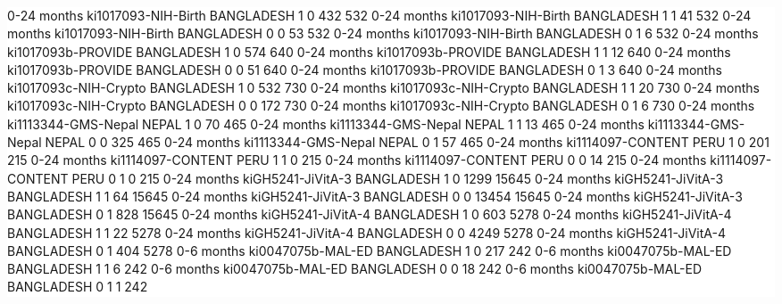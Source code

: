0-24 months   ki1017093-NIH-Birth        BANGLADESH                     1                   0      432     532
0-24 months   ki1017093-NIH-Birth        BANGLADESH                     1                   1       41     532
0-24 months   ki1017093-NIH-Birth        BANGLADESH                     0                   0       53     532
0-24 months   ki1017093-NIH-Birth        BANGLADESH                     0                   1        6     532
0-24 months   ki1017093b-PROVIDE         BANGLADESH                     1                   0      574     640
0-24 months   ki1017093b-PROVIDE         BANGLADESH                     1                   1       12     640
0-24 months   ki1017093b-PROVIDE         BANGLADESH                     0                   0       51     640
0-24 months   ki1017093b-PROVIDE         BANGLADESH                     0                   1        3     640
0-24 months   ki1017093c-NIH-Crypto      BANGLADESH                     1                   0      532     730
0-24 months   ki1017093c-NIH-Crypto      BANGLADESH                     1                   1       20     730
0-24 months   ki1017093c-NIH-Crypto      BANGLADESH                     0                   0      172     730
0-24 months   ki1017093c-NIH-Crypto      BANGLADESH                     0                   1        6     730
0-24 months   ki1113344-GMS-Nepal        NEPAL                          1                   0       70     465
0-24 months   ki1113344-GMS-Nepal        NEPAL                          1                   1       13     465
0-24 months   ki1113344-GMS-Nepal        NEPAL                          0                   0      325     465
0-24 months   ki1113344-GMS-Nepal        NEPAL                          0                   1       57     465
0-24 months   ki1114097-CONTENT          PERU                           1                   0      201     215
0-24 months   ki1114097-CONTENT          PERU                           1                   1        0     215
0-24 months   ki1114097-CONTENT          PERU                           0                   0       14     215
0-24 months   ki1114097-CONTENT          PERU                           0                   1        0     215
0-24 months   kiGH5241-JiVitA-3          BANGLADESH                     1                   0     1299   15645
0-24 months   kiGH5241-JiVitA-3          BANGLADESH                     1                   1       64   15645
0-24 months   kiGH5241-JiVitA-3          BANGLADESH                     0                   0    13454   15645
0-24 months   kiGH5241-JiVitA-3          BANGLADESH                     0                   1      828   15645
0-24 months   kiGH5241-JiVitA-4          BANGLADESH                     1                   0      603    5278
0-24 months   kiGH5241-JiVitA-4          BANGLADESH                     1                   1       22    5278
0-24 months   kiGH5241-JiVitA-4          BANGLADESH                     0                   0     4249    5278
0-24 months   kiGH5241-JiVitA-4          BANGLADESH                     0                   1      404    5278
0-6 months    ki0047075b-MAL-ED          BANGLADESH                     1                   0      217     242
0-6 months    ki0047075b-MAL-ED          BANGLADESH                     1                   1        6     242
0-6 months    ki0047075b-MAL-ED          BANGLADESH                     0                   0       18     242
0-6 months    ki0047075b-MAL-ED          BANGLADESH                     0                   1        1     242